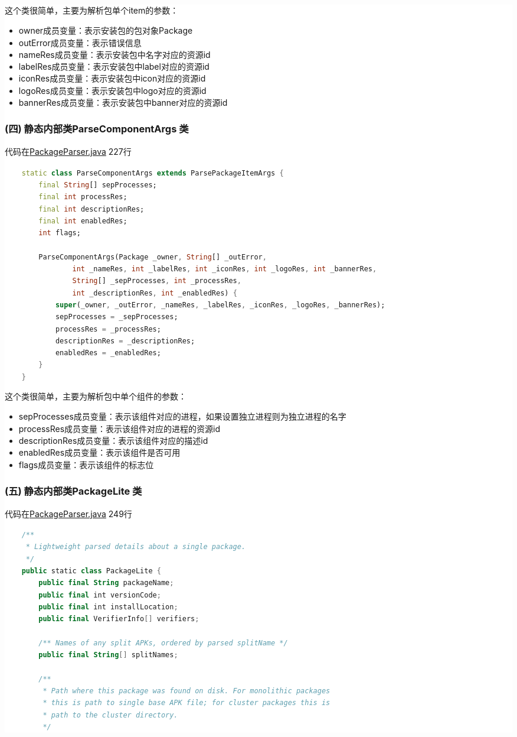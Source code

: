 这个类很简单，主要为解析包单个item的参数：

- owner成员变量：表示安装包的包对象Package
- outError成员变量：表示错误信息
- nameRes成员变量：表示安装包中名字对应的资源id
- labelRes成员变量：表示安装包中label对应的资源id
- iconRes成员变量：表示安装包中icon对应的资源id
- logoRes成员变量：表示安装包中logo对应的资源id
- bannerRes成员变量：表示安装包中banner对应的资源id

### (四) 静态内部类ParseComponentArgs 类

代码在[PackageParser.java](https://link.jianshu.com/?t=http://androidxref.com/6.0.1_r10/xref/frameworks/base/core/java/android/content/pm/PackageParser.java) 227行

```dart
    static class ParseComponentArgs extends ParsePackageItemArgs {
        final String[] sepProcesses;
        final int processRes;
        final int descriptionRes;
        final int enabledRes;
        int flags;
        
        ParseComponentArgs(Package _owner, String[] _outError,
                int _nameRes, int _labelRes, int _iconRes, int _logoRes, int _bannerRes,
                String[] _sepProcesses, int _processRes,
                int _descriptionRes, int _enabledRes) {
            super(_owner, _outError, _nameRes, _labelRes, _iconRes, _logoRes, _bannerRes);
            sepProcesses = _sepProcesses;
            processRes = _processRes;
            descriptionRes = _descriptionRes;
            enabledRes = _enabledRes;
        }
    }
```

这个类很简单，主要为解析包中单个组件的参数：

- sepProcesses成员变量：表示该组件对应的进程，如果设置独立进程则为独立进程的名字
- processRes成员变量：表示该组件对应的进程的资源id
- descriptionRes成员变量：表示该组件对应的描述id
- enabledRes成员变量：表示该组件是否可用
- flags成员变量：表示该组件的标志位

### (五) 静态内部类PackageLite 类

代码在[PackageParser.java](https://link.jianshu.com/?t=http://androidxref.com/6.0.1_r10/xref/frameworks/base/core/java/android/content/pm/PackageParser.java) 249行

```kotlin
    /**
     * Lightweight parsed details about a single package.
     */
    public static class PackageLite {
        public final String packageName;
        public final int versionCode;
        public final int installLocation;
        public final VerifierInfo[] verifiers;

        /** Names of any split APKs, ordered by parsed splitName */
        public final String[] splitNames;

        /**
         * Path where this package was found on disk. For monolithic packages
         * this is path to single base APK file; for cluster packages this is
         * path to the cluster directory.
         */
```